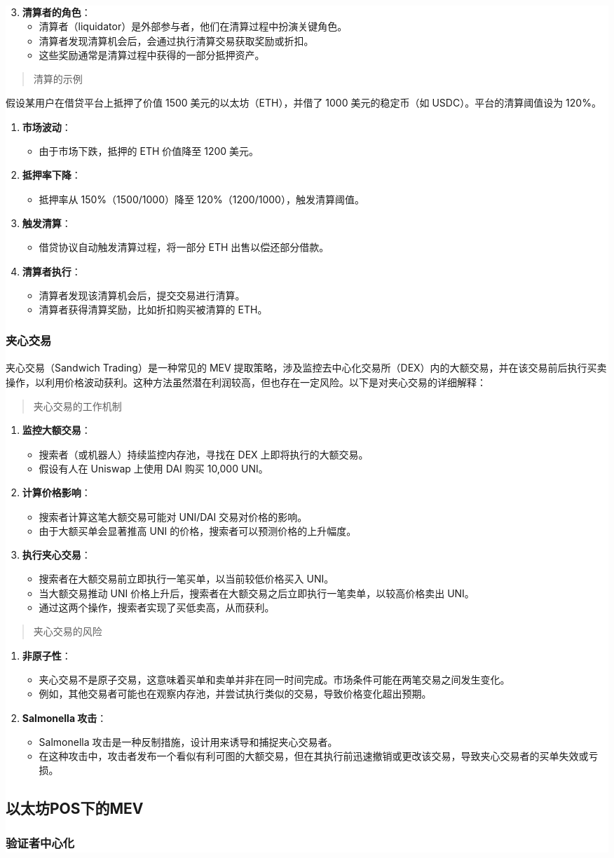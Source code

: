 3. **清算者的角色**：
   - 清算者（liquidator）是外部参与者，他们在清算过程中扮演关键角色。
   - 清算者发现清算机会后，会通过执行清算交易获取奖励或折扣。
   - 这些奖励通常是清算过程中获得的一部分抵押资产。

> 清算的示例

假设某用户在借贷平台上抵押了价值 1500 美元的以太坊（ETH），并借了 1000 美元的稳定币（如 USDC）。平台的清算阈值设为 120%。

1. **市场波动**：
   - 由于市场下跌，抵押的 ETH 价值降至 1200 美元。

2. **抵押率下降**：
   - 抵押率从 150%（1500/1000）降至 120%（1200/1000），触发清算阈值。

3. **触发清算**：
   - 借贷协议自动触发清算过程，将一部分 ETH 出售以偿还部分借款。

4. **清算者执行**：
   - 清算者发现该清算机会后，提交交易进行清算。
   - 清算者获得清算奖励，比如折扣购买被清算的 ETH。



### 夹心交易

夹心交易（Sandwich Trading）是一种常见的 MEV 提取策略，涉及监控去中心化交易所（DEX）内的大额交易，并在该交易前后执行买卖操作，以利用价格波动获利。这种方法虽然潜在利润较高，但也存在一定风险。以下是对夹心交易的详细解释：

> 夹心交易的工作机制

1. **监控大额交易**：
   - 搜索者（或机器人）持续监控内存池，寻找在 DEX 上即将执行的大额交易。
   - 假设有人在 Uniswap 上使用 DAI 购买 10,000 UNI。

2. **计算价格影响**：
   - 搜索者计算这笔大额交易可能对 UNI/DAI 交易对价格的影响。
   - 由于大额买单会显著推高 UNI 的价格，搜索者可以预测价格的上升幅度。

3. **执行夹心交易**：
   - 搜索者在大额交易前立即执行一笔买单，以当前较低价格买入 UNI。
   - 当大额交易推动 UNI 价格上升后，搜索者在大额交易之后立即执行一笔卖单，以较高价格卖出 UNI。
   - 通过这两个操作，搜索者实现了买低卖高，从而获利。

> 夹心交易的风险

1. **非原子性**：
   - 夹心交易不是原子交易，这意味着买单和卖单并非在同一时间完成。市场条件可能在两笔交易之间发生变化。
   - 例如，其他交易者可能也在观察内存池，并尝试执行类似的交易，导致价格变化超出预期。

2. **Salmonella 攻击**：
   - Salmonella 攻击是一种反制措施，设计用来诱导和捕捉夹心交易者。
   - 在这种攻击中，攻击者发布一个看似有利可图的大额交易，但在其执行前迅速撤销或更改该交易，导致夹心交易者的买单失效或亏损。



## 以太坊POS下的MEV

### 验证者中心化
